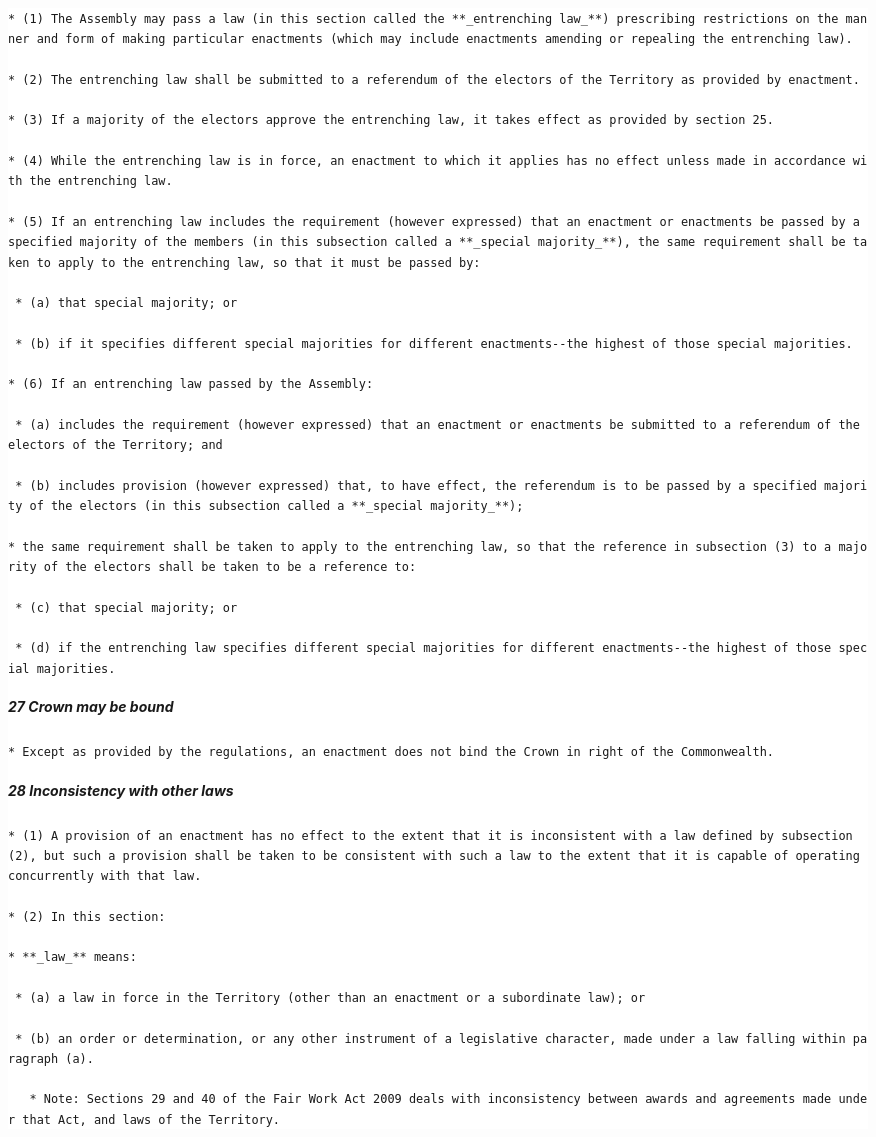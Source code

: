     * (1) The Assembly may pass a law (in this section called the **_entrenching law_**) prescribing restrictions on the manner and form of making particular enactments (which may include enactments amending or repealing the entrenching law).

    * (2) The entrenching law shall be submitted to a referendum of the electors of the Territory as provided by enactment.

    * (3) If a majority of the electors approve the entrenching law, it takes effect as provided by section 25.

    * (4) While the entrenching law is in force, an enactment to which it applies has no effect unless made in accordance with the entrenching law.

    * (5) If an entrenching law includes the requirement (however expressed) that an enactment or enactments be passed by a specified majority of the members (in this subsection called a **_special majority_**), the same requirement shall be taken to apply to the entrenching law, so that it must be passed by:

     * (a) that special majority; or

     * (b) if it specifies different special majorities for different enactments--the highest of those special majorities.

    * (6) If an entrenching law passed by the Assembly:

     * (a) includes the requirement (however expressed) that an enactment or enactments be submitted to a referendum of the electors of the Territory; and

     * (b) includes provision (however expressed) that, to have effect, the referendum is to be passed by a specified majority of the electors (in this subsection called a **_special majority_**);

    * the same requirement shall be taken to apply to the entrenching law, so that the reference in subsection (3) to a majority of the electors shall be taken to be a reference to:

     * (c) that special majority; or

     * (d) if the entrenching law specifies different special majorities for different enactments--the highest of those special majorities.

##### 27  Crown may be bound

    * Except as provided by the regulations, an enactment does not bind the Crown in right of the Commonwealth.

##### 28  Inconsistency with other laws

    * (1) A provision of an enactment has no effect to the extent that it is inconsistent with a law defined by subsection (2), but such a provision shall be taken to be consistent with such a law to the extent that it is capable of operating concurrently with that law.

    * (2) In this section:

    * **_law_** means:

     * (a) a law in force in the Territory (other than an enactment or a subordinate law); or

     * (b) an order or determination, or any other instrument of a legislative character, made under a law falling within paragraph (a).

       * Note: Sections 29 and 40 of the Fair Work Act 2009 deals with inconsistency between awards and agreements made under that Act, and laws of the Territory.

